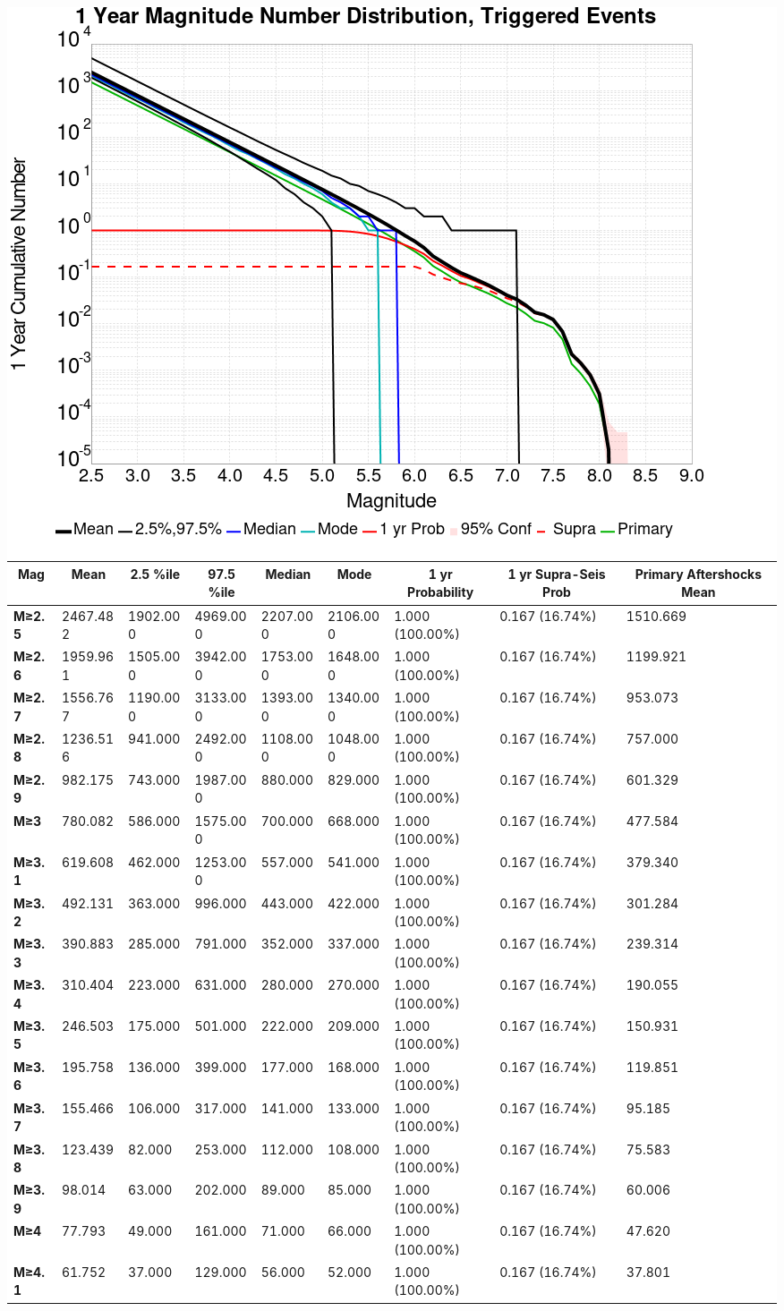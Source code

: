 ![MFD Plot](plots/1yr_mag_num_cumulative_triggered.png)

| Mag | Mean | 2.5 %ile | 97.5 %ile | Median | Mode | 1 yr Probability | 1 yr Supra-Seis Prob | Primary Aftershocks Mean |
|-----|-----|-----|-----|-----|-----|-----|-----|-----|
| **M&ge;2.5** | 2467.482 | 1902.000 | 4969.000 | 2207.000 | 2106.000 | 1.000 (100.00%) | 0.167 (16.74%) | 1510.669 |
| **M&ge;2.6** | 1959.961 | 1505.000 | 3942.000 | 1753.000 | 1648.000 | 1.000 (100.00%) | 0.167 (16.74%) | 1199.921 |
| **M&ge;2.7** | 1556.767 | 1190.000 | 3133.000 | 1393.000 | 1340.000 | 1.000 (100.00%) | 0.167 (16.74%) | 953.073 |
| **M&ge;2.8** | 1236.516 | 941.000 | 2492.000 | 1108.000 | 1048.000 | 1.000 (100.00%) | 0.167 (16.74%) | 757.000 |
| **M&ge;2.9** | 982.175 | 743.000 | 1987.000 | 880.000 | 829.000 | 1.000 (100.00%) | 0.167 (16.74%) | 601.329 |
| **M&ge;3** | 780.082 | 586.000 | 1575.000 | 700.000 | 668.000 | 1.000 (100.00%) | 0.167 (16.74%) | 477.584 |
| **M&ge;3.1** | 619.608 | 462.000 | 1253.000 | 557.000 | 541.000 | 1.000 (100.00%) | 0.167 (16.74%) | 379.340 |
| **M&ge;3.2** | 492.131 | 363.000 | 996.000 | 443.000 | 422.000 | 1.000 (100.00%) | 0.167 (16.74%) | 301.284 |
| **M&ge;3.3** | 390.883 | 285.000 | 791.000 | 352.000 | 337.000 | 1.000 (100.00%) | 0.167 (16.74%) | 239.314 |
| **M&ge;3.4** | 310.404 | 223.000 | 631.000 | 280.000 | 270.000 | 1.000 (100.00%) | 0.167 (16.74%) | 190.055 |
| **M&ge;3.5** | 246.503 | 175.000 | 501.000 | 222.000 | 209.000 | 1.000 (100.00%) | 0.167 (16.74%) | 150.931 |
| **M&ge;3.6** | 195.758 | 136.000 | 399.000 | 177.000 | 168.000 | 1.000 (100.00%) | 0.167 (16.74%) | 119.851 |
| **M&ge;3.7** | 155.466 | 106.000 | 317.000 | 141.000 | 133.000 | 1.000 (100.00%) | 0.167 (16.74%) | 95.185 |
| **M&ge;3.8** | 123.439 | 82.000 | 253.000 | 112.000 | 108.000 | 1.000 (100.00%) | 0.167 (16.74%) | 75.583 |
| **M&ge;3.9** | 98.014 | 63.000 | 202.000 | 89.000 | 85.000 | 1.000 (100.00%) | 0.167 (16.74%) | 60.006 |
| **M&ge;4** | 77.793 | 49.000 | 161.000 | 71.000 | 66.000 | 1.000 (100.00%) | 0.167 (16.74%) | 47.620 |
| **M&ge;4.1** | 61.752 | 37.000 | 129.000 | 56.000 | 52.000 | 1.000 (100.00%) | 0.167 (16.74%) | 37.801 |